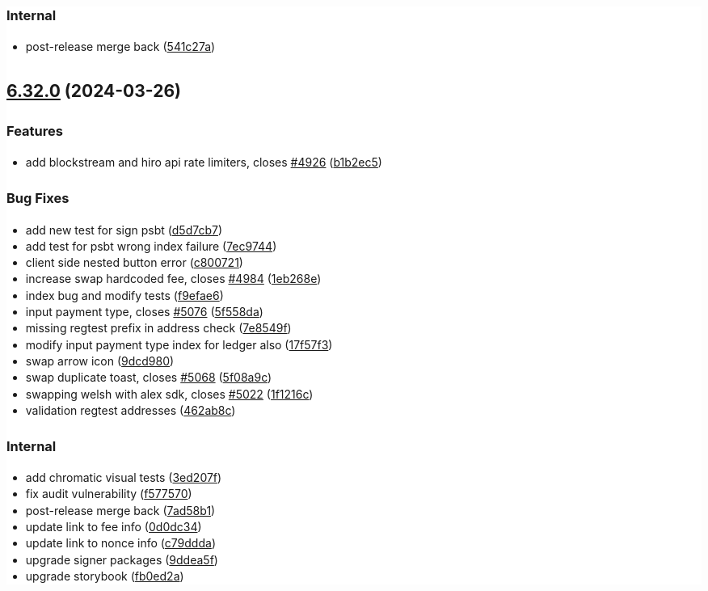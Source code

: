 
### Internal

* post-release merge back ([541c27a](https://github.com/leather-wallet/extension/commit/541c27a30617b7f80d4a974fac3a60e2014d2cd3))

## [6.32.0](https://github.com/leather-wallet/extension/compare/v6.31.0...v6.32.0) (2024-03-26)


### Features

* add blockstream and hiro api rate limiters, closes [#4926](https://github.com/leather-wallet/extension/issues/4926) ([b1b2ec5](https://github.com/leather-wallet/extension/commit/b1b2ec5087023c598979bf7702a0a54c459214d8))


### Bug Fixes

* add new test for sign psbt ([d5d7cb7](https://github.com/leather-wallet/extension/commit/d5d7cb74226ad9beec5375b578c5da8020f326a1))
* add test for psbt wrong index failure ([7ec9744](https://github.com/leather-wallet/extension/commit/7ec9744a0cf52708325dea86397cca8dca63c57c))
* client side nested button error ([c800721](https://github.com/leather-wallet/extension/commit/c800721e1dc0046b25e81477eae7e181ee856bbb))
* increase swap hardcoded fee, closes [#4984](https://github.com/leather-wallet/extension/issues/4984) ([1eb268e](https://github.com/leather-wallet/extension/commit/1eb268e9c3a9840965eaddd2eda113e81a3fc17e))
* index bug and modify tests ([f9efae6](https://github.com/leather-wallet/extension/commit/f9efae6feba9462783035c790903219c9bd07ce8))
* input payment type, closes [#5076](https://github.com/leather-wallet/extension/issues/5076) ([5f558da](https://github.com/leather-wallet/extension/commit/5f558da2ddb797397dca73db736968d18bfb4ae7))
* missing regtest prefix in address check ([7e8549f](https://github.com/leather-wallet/extension/commit/7e8549f94597c21dc197663f62bb0cb80bfc48eb))
* modify input payment type index for ledger also ([17f57f3](https://github.com/leather-wallet/extension/commit/17f57f3d56a4083fae2bc766ec195bf17e1dffdd))
* swap arrow icon ([9dcd980](https://github.com/leather-wallet/extension/commit/9dcd9809fa00db12c398ef4701ec8d0caebf636f))
* swap duplicate toast, closes [#5068](https://github.com/leather-wallet/extension/issues/5068) ([5f08a9c](https://github.com/leather-wallet/extension/commit/5f08a9c21a98f92ef31449972d5d43c198e64f46))
* swapping welsh with alex sdk, closes [#5022](https://github.com/leather-wallet/extension/issues/5022) ([1f1216c](https://github.com/leather-wallet/extension/commit/1f1216cd91fa61a3b66a47d157a4b987de694f55))
* validation regtest addresses ([462ab8c](https://github.com/leather-wallet/extension/commit/462ab8c339857026a468c75502ce1c726e171a88))


### Internal

* add chromatic visual tests ([3ed207f](https://github.com/leather-wallet/extension/commit/3ed207f5443dfc87136d03b4a38059ad9da4cbbd))
* fix audit vulnerability ([f577570](https://github.com/leather-wallet/extension/commit/f577570fc3bccf62072cf4b7641ef517df9d486d))
* post-release merge back ([7ad58b1](https://github.com/leather-wallet/extension/commit/7ad58b1508ecbdd289daaf42f96e8dbd7ca2e0f2))
* update link to fee info ([0d0dc34](https://github.com/leather-wallet/extension/commit/0d0dc3462c95263fba31cf70991e7f0dd0220e33))
* update link to nonce info ([c79ddda](https://github.com/leather-wallet/extension/commit/c79ddda55411770b6aff8c4fcb5fab8e42ea11ad))
* upgrade signer packages ([9ddea5f](https://github.com/leather-wallet/extension/commit/9ddea5f173994f866e33e273ca7a851903e9acdd))
* upgrade storybook ([fb0ed2a](https://github.com/leather-wallet/extension/commit/fb0ed2a1c6631f20a1251dc37527ada50d03e1dc))
